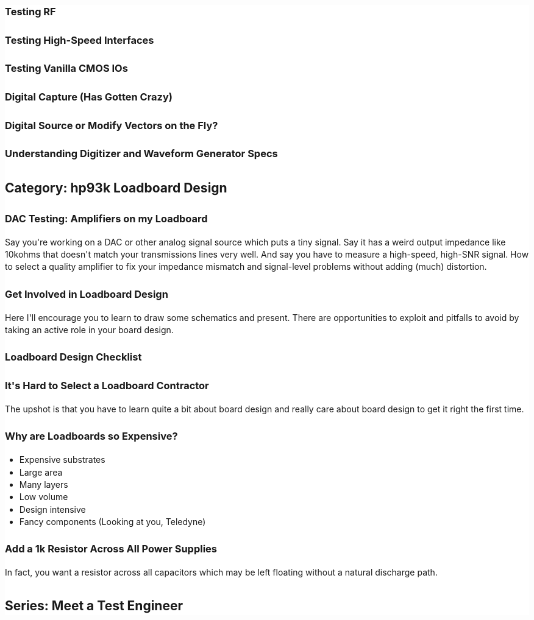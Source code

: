 ### Testing RF

### Testing High-Speed Interfaces

### Testing Vanilla CMOS IOs

### Digital Capture (Has Gotten Crazy)

### Digital Source or Modify Vectors on the Fly?

### Understanding Digitizer and Waveform Generator Specs

## Category: hp93k Loadboard Design

### DAC Testing: Amplifiers on my Loadboard

Say you're working on a DAC or other analog signal source which puts a tiny
signal. Say it has a weird output impedance like 10kohms that doesn't match
your transmissions lines very well. And say you have to measure a high-speed,
high-SNR signal. How to select a quality amplifier to fix your impedance
mismatch and signal-level problems without adding (much) distortion.

### Get Involved in Loadboard Design

Here I'll encourage you to learn to draw some schematics and present. There are
opportunities to exploit and pitfalls to avoid by taking an active role in your
board design.

### Loadboard Design Checklist

### It's Hard to Select a Loadboard Contractor

The upshot is that you have to learn quite a bit about board design and really
care about board design to get it right the first time.

### Why are Loadboards so Expensive?

* Expensive substrates
* Large area
* Many layers
* Low volume
* Design intensive
* Fancy components (Looking at you, Teledyne)

### Add a 1k Resistor Across All Power Supplies

In fact, you want a resistor across all capacitors which may be left floating
without a natural discharge path.

## Series: Meet a Test Engineer
